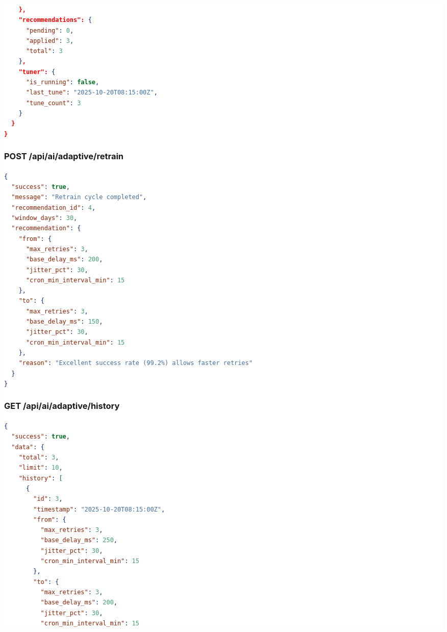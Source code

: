 ```json
    },
    "recommendations": {
      "pending": 0,
      "applied": 3,
      "total": 3
    },
    "tuner": {
      "is_running": false,
      "last_tune": "2025-10-20T08:15:00Z",
      "tune_count": 3
    }
  }
}
```

### POST /api/ai/adaptive/retrain

```json
{
  "success": true,
  "message": "Retrain cycle completed",
  "recommendation_id": 4,
  "window_days": 30,
  "recommendation": {
    "from": {
      "max_retries": 3,
      "base_delay_ms": 200,
      "jitter_pct": 30,
      "cron_min_interval_min": 15
    },
    "to": {
      "max_retries": 3,
      "base_delay_ms": 150,
      "jitter_pct": 30,
      "cron_min_interval_min": 15
    },
    "reason": "Excellent success rate (99.2%) allows faster retries"
  }
}
```

### GET /api/ai/adaptive/history

```json
{
  "success": true,
  "data": {
    "total": 3,
    "limit": 10,
    "history": [
      {
        "id": 3,
        "timestamp": "2025-10-20T08:15:00Z",
        "from": {
          "max_retries": 3,
          "base_delay_ms": 250,
          "jitter_pct": 30,
          "cron_min_interval_min": 15
        },
        "to": {
          "max_retries": 3,
          "base_delay_ms": 200,
          "jitter_pct": 30,
          "cron_min_interval_min": 15
```
